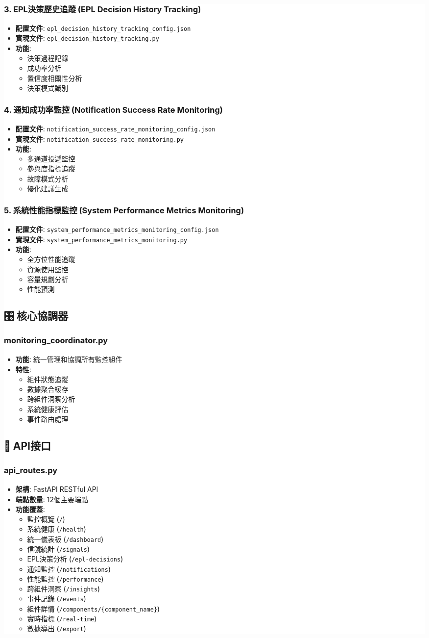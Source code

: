 ### 3. EPL決策歷史追蹤 (EPL Decision History Tracking)
- **配置文件**: `epl_decision_history_tracking_config.json`
- **實現文件**: `epl_decision_history_tracking.py`
- **功能**:
  - 決策過程記錄
  - 成功率分析
  - 置信度相關性分析
  - 決策模式識別

### 4. 通知成功率監控 (Notification Success Rate Monitoring)
- **配置文件**: `notification_success_rate_monitoring_config.json`
- **實現文件**: `notification_success_rate_monitoring.py`
- **功能**:
  - 多通道投遞監控
  - 參與度指標追蹤
  - 故障模式分析
  - 優化建議生成

### 5. 系統性能指標監控 (System Performance Metrics Monitoring)
- **配置文件**: `system_performance_metrics_monitoring_config.json`
- **實現文件**: `system_performance_metrics_monitoring.py`
- **功能**:
  - 全方位性能追蹤
  - 資源使用監控
  - 容量規劃分析
  - 性能預測

## 🎛️ 核心協調器

### monitoring_coordinator.py
- **功能**: 統一管理和協調所有監控組件
- **特性**:
  - 組件狀態追蹤
  - 數據聚合緩存
  - 跨組件洞察分析
  - 系統健康評估
  - 事件路由處理

## 🚀 API接口

### api_routes.py
- **架構**: FastAPI RESTful API
- **端點數量**: 12個主要端點
- **功能覆蓋**:
  - 監控概覽 (`/`)
  - 系統健康 (`/health`)
  - 統一儀表板 (`/dashboard`)
  - 信號統計 (`/signals`)
  - EPL決策分析 (`/epl-decisions`)
  - 通知監控 (`/notifications`)
  - 性能監控 (`/performance`)
  - 跨組件洞察 (`/insights`)
  - 事件記錄 (`/events`)
  - 組件詳情 (`/components/{component_name}`)
  - 實時指標 (`/real-time`)
  - 數據導出 (`/export`)

